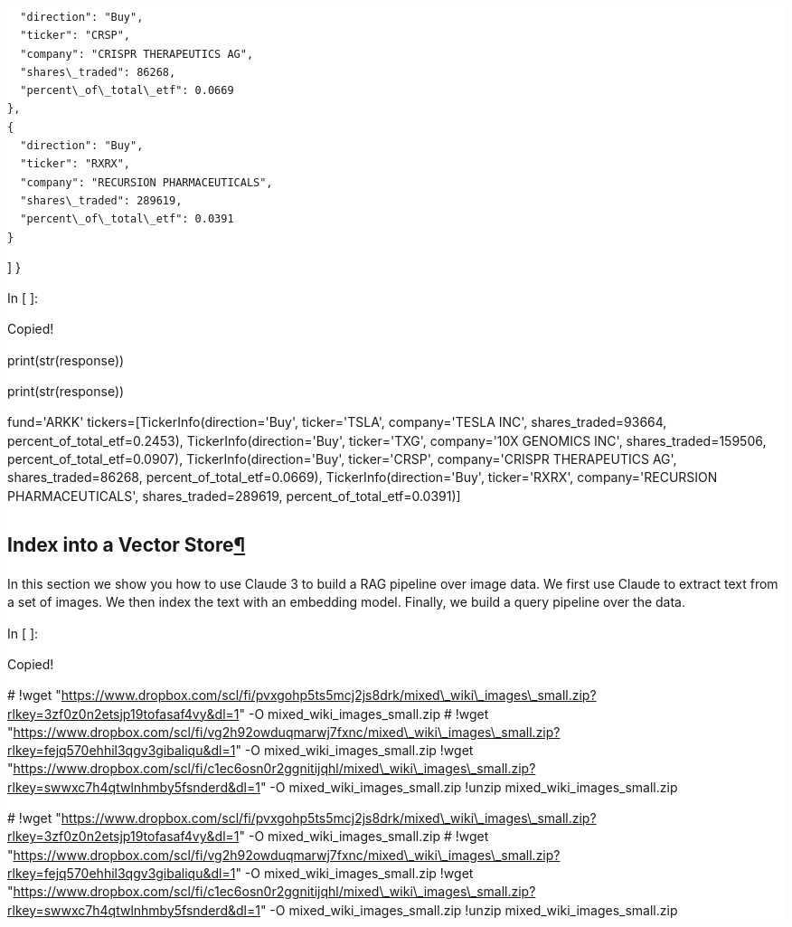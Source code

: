       "direction": "Buy",
      "ticker": "CRSP",
      "company": "CRISPR THERAPEUTICS AG",
      "shares\_traded": 86268,
      "percent\_of\_total\_etf": 0.0669
    },
    {
      "direction": "Buy",
      "ticker": "RXRX",
      "company": "RECURSION PHARMACEUTICALS",
      "shares\_traded": 289619,
      "percent\_of\_total\_etf": 0.0391
    }
  \]
}

In \[ \]:

Copied!

print(str(response))

print(str(response))

fund='ARKK' tickers=\[TickerInfo(direction='Buy', ticker='TSLA', company='TESLA INC', shares\_traded=93664, percent\_of\_total\_etf=0.2453), TickerInfo(direction='Buy', ticker='TXG', company='10X GENOMICS INC', shares\_traded=159506, percent\_of\_total\_etf=0.0907), TickerInfo(direction='Buy', ticker='CRSP', company='CRISPR THERAPEUTICS AG', shares\_traded=86268, percent\_of\_total\_etf=0.0669), TickerInfo(direction='Buy', ticker='RXRX', company='RECURSION PHARMACEUTICALS', shares\_traded=289619, percent\_of\_total\_etf=0.0391)\]

Index into a Vector Store[¶](https://docs.llamaindex.ai/en/stable/examples/multi_modal/anthropic_multi_modal/#index-into-a-vector-store)
----------------------------------------------------------------------------------------------------------------------------------------

In this section we show you how to use Claude 3 to build a RAG pipeline over image data. We first use Claude to extract text from a set of images. We then index the text with an embedding model. Finally, we build a query pipeline over the data.

In \[ \]:

Copied!

\# !wget "https://www.dropbox.com/scl/fi/pvxgohp5ts5mcj2js8drk/mixed\_wiki\_images\_small.zip?rlkey=3zf0z0n2etsjp19tofasaf4vy&dl=1" -O mixed\_wiki\_images\_small.zip
\# !wget "https://www.dropbox.com/scl/fi/vg2h92owduqmarwj7fxnc/mixed\_wiki\_images\_small.zip?rlkey=fejq570ehhil3qgv3gibaliqu&dl=1" -O mixed\_wiki\_images\_small.zip
!wget "https://www.dropbox.com/scl/fi/c1ec6osn0r2ggnitijqhl/mixed\_wiki\_images\_small.zip?rlkey=swwxc7h4qtwlnhmby5fsnderd&dl=1" \-O mixed\_wiki\_images\_small.zip
!unzip mixed\_wiki\_images\_small.zip

\# !wget "https://www.dropbox.com/scl/fi/pvxgohp5ts5mcj2js8drk/mixed\_wiki\_images\_small.zip?rlkey=3zf0z0n2etsjp19tofasaf4vy&dl=1" -O mixed\_wiki\_images\_small.zip # !wget "https://www.dropbox.com/scl/fi/vg2h92owduqmarwj7fxnc/mixed\_wiki\_images\_small.zip?rlkey=fejq570ehhil3qgv3gibaliqu&dl=1" -O mixed\_wiki\_images\_small.zip !wget "https://www.dropbox.com/scl/fi/c1ec6osn0r2ggnitijqhl/mixed\_wiki\_images\_small.zip?rlkey=swwxc7h4qtwlnhmby5fsnderd&dl=1" -O mixed\_wiki\_images\_small.zip !unzip mixed\_wiki\_images\_small.zip
